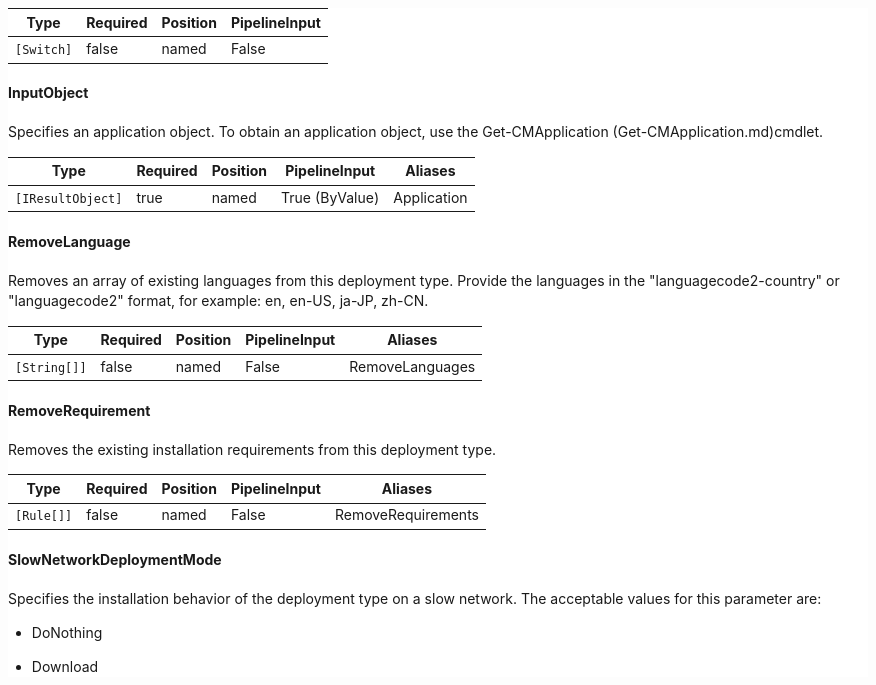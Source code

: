 |Type      |Required|Position|PipelineInput|
|----------|--------|--------|-------------|
|`[Switch]`|false   |named   |False        |



#### **InputObject**

Specifies an application object. To obtain an application object, use the Get-CMApplication (Get-CMApplication.md)cmdlet.






|Type             |Required|Position|PipelineInput |Aliases    |
|-----------------|--------|--------|--------------|-----------|
|`[IResultObject]`|true    |named   |True (ByValue)|Application|



#### **RemoveLanguage**

Removes an array of existing languages from this deployment type. Provide the languages in the "languagecode2-country" or "languagecode2" format, for example: en, en-US, ja-JP, zh-CN.






|Type        |Required|Position|PipelineInput|Aliases        |
|------------|--------|--------|-------------|---------------|
|`[String[]]`|false   |named   |False        |RemoveLanguages|



#### **RemoveRequirement**

Removes the existing installation requirements from this deployment type.






|Type      |Required|Position|PipelineInput|Aliases           |
|----------|--------|--------|-------------|------------------|
|`[Rule[]]`|false   |named   |False        |RemoveRequirements|



#### **SlowNetworkDeploymentMode**

Specifies the installation behavior of the deployment type on a slow network. The acceptable values for this parameter are:


* DoNothing


* Download

